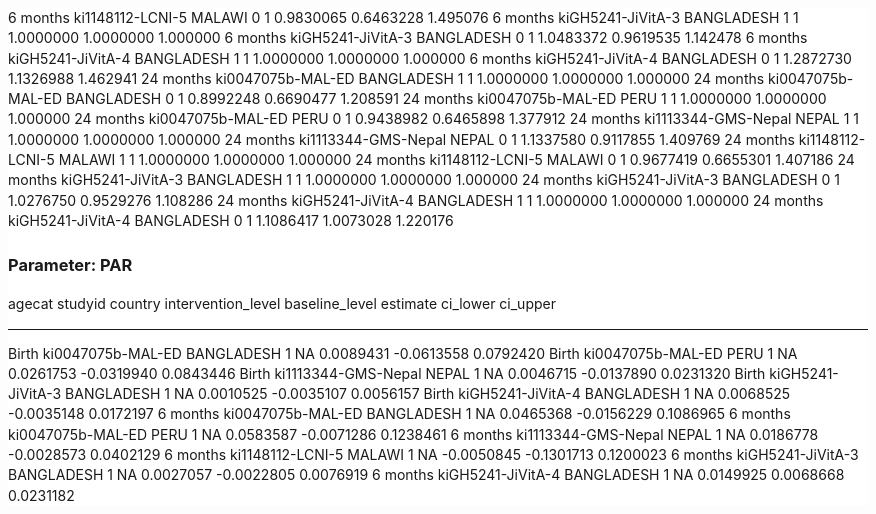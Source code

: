 6 months    ki1148112-LCNI-5      MALAWI       0                    1                 0.9830065   0.6463228   1.495076
6 months    kiGH5241-JiVitA-3     BANGLADESH   1                    1                 1.0000000   1.0000000   1.000000
6 months    kiGH5241-JiVitA-3     BANGLADESH   0                    1                 1.0483372   0.9619535   1.142478
6 months    kiGH5241-JiVitA-4     BANGLADESH   1                    1                 1.0000000   1.0000000   1.000000
6 months    kiGH5241-JiVitA-4     BANGLADESH   0                    1                 1.2872730   1.1326988   1.462941
24 months   ki0047075b-MAL-ED     BANGLADESH   1                    1                 1.0000000   1.0000000   1.000000
24 months   ki0047075b-MAL-ED     BANGLADESH   0                    1                 0.8992248   0.6690477   1.208591
24 months   ki0047075b-MAL-ED     PERU         1                    1                 1.0000000   1.0000000   1.000000
24 months   ki0047075b-MAL-ED     PERU         0                    1                 0.9438982   0.6465898   1.377912
24 months   ki1113344-GMS-Nepal   NEPAL        1                    1                 1.0000000   1.0000000   1.000000
24 months   ki1113344-GMS-Nepal   NEPAL        0                    1                 1.1337580   0.9117855   1.409769
24 months   ki1148112-LCNI-5      MALAWI       1                    1                 1.0000000   1.0000000   1.000000
24 months   ki1148112-LCNI-5      MALAWI       0                    1                 0.9677419   0.6655301   1.407186
24 months   kiGH5241-JiVitA-3     BANGLADESH   1                    1                 1.0000000   1.0000000   1.000000
24 months   kiGH5241-JiVitA-3     BANGLADESH   0                    1                 1.0276750   0.9529276   1.108286
24 months   kiGH5241-JiVitA-4     BANGLADESH   1                    1                 1.0000000   1.0000000   1.000000
24 months   kiGH5241-JiVitA-4     BANGLADESH   0                    1                 1.1086417   1.0073028   1.220176


### Parameter: PAR


agecat      studyid               country      intervention_level   baseline_level      estimate     ci_lower    ci_upper
----------  --------------------  -----------  -------------------  ---------------  -----------  -----------  ----------
Birth       ki0047075b-MAL-ED     BANGLADESH   1                    NA                 0.0089431   -0.0613558   0.0792420
Birth       ki0047075b-MAL-ED     PERU         1                    NA                 0.0261753   -0.0319940   0.0843446
Birth       ki1113344-GMS-Nepal   NEPAL        1                    NA                 0.0046715   -0.0137890   0.0231320
Birth       kiGH5241-JiVitA-3     BANGLADESH   1                    NA                 0.0010525   -0.0035107   0.0056157
Birth       kiGH5241-JiVitA-4     BANGLADESH   1                    NA                 0.0068525   -0.0035148   0.0172197
6 months    ki0047075b-MAL-ED     BANGLADESH   1                    NA                 0.0465368   -0.0156229   0.1086965
6 months    ki0047075b-MAL-ED     PERU         1                    NA                 0.0583587   -0.0071286   0.1238461
6 months    ki1113344-GMS-Nepal   NEPAL        1                    NA                 0.0186778   -0.0028573   0.0402129
6 months    ki1148112-LCNI-5      MALAWI       1                    NA                -0.0050845   -0.1301713   0.1200023
6 months    kiGH5241-JiVitA-3     BANGLADESH   1                    NA                 0.0027057   -0.0022805   0.0076919
6 months    kiGH5241-JiVitA-4     BANGLADESH   1                    NA                 0.0149925    0.0068668   0.0231182